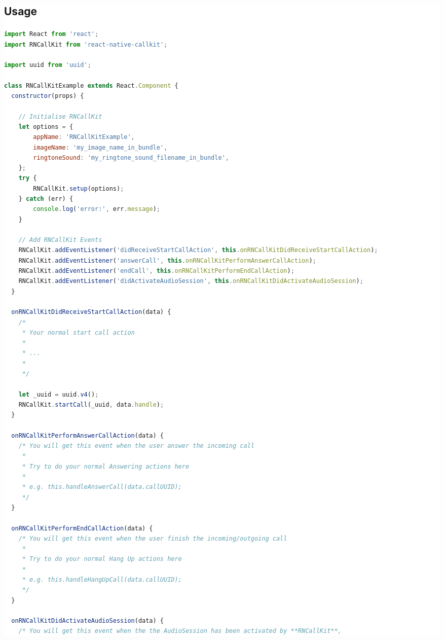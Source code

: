## Usage

```javascript
import React from 'react';
import RNCallKit from 'react-native-callkit';

import uuid from 'uuid';

class RNCallKitExample extends React.Component {
  constructor(props) {

    // Initialise RNCallKit
    let options = {
        appName: 'RNCallKitExample',
        imageName: 'my_image_name_in_bundle',
        ringtoneSound: 'my_ringtone_sound_filename_in_bundle',
    };
    try {
        RNCallKit.setup(options);
    } catch (err) {
        console.log('error:', err.message);
    }

    // Add RNCallKit Events
    RNCallKit.addEventListener('didReceiveStartCallAction', this.onRNCallKitDidReceiveStartCallAction);
    RNCallKit.addEventListener('answerCall', this.onRNCallKitPerformAnswerCallAction);
    RNCallKit.addEventListener('endCall', this.onRNCallKitPerformEndCallAction);
    RNCallKit.addEventListener('didActivateAudioSession', this.onRNCallKitDidActivateAudioSession);
  }

  onRNCallKitDidReceiveStartCallAction(data) {
    /*
     * Your normal start call action
     *
     * ...
     *
     */

    let _uuid = uuid.v4();
    RNCallKit.startCall(_uuid, data.handle);
  }

  onRNCallKitPerformAnswerCallAction(data) {
    /* You will get this event when the user answer the incoming call
     *
     * Try to do your normal Answering actions here
     *
     * e.g. this.handleAnswerCall(data.callUUID);
     */
  }

  onRNCallKitPerformEndCallAction(data) {
    /* You will get this event when the user finish the incoming/outgoing call
     *
     * Try to do your normal Hang Up actions here
     *
     * e.g. this.handleHangUpCall(data.callUUID);
     */
  }

  onRNCallKitDidActivateAudioSession(data) {
    /* You will get this event when the the AudioSession has been activated by **RNCallKit**,
```